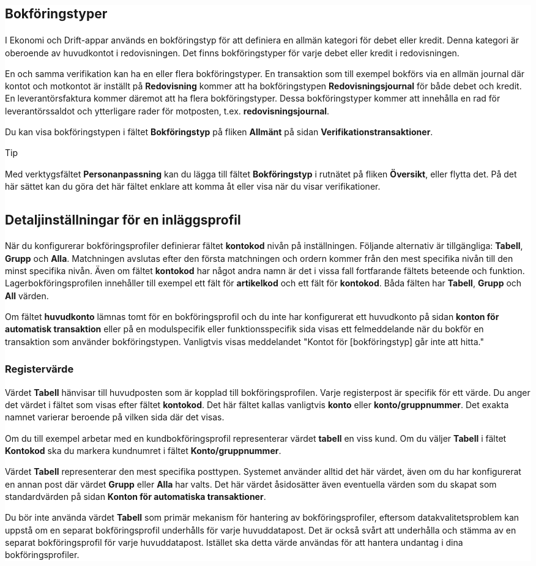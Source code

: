 ## <a name="posting-types"></a>Bokföringstyper

I Ekonomi och Drift-appar används en bokföringstyp för att definiera en allmän kategori för debet eller kredit. Denna kategori är oberoende av huvudkontot i redovisningen. Det finns bokföringstyper för varje debet eller kredit i redovisningen.

En och samma verifikation kan ha en eller flera bokföringstyper. En transaktion som till exempel bokförs via en allmän journal där kontot och motkontot är inställt på **Redovisning** kommer att ha bokföringstypen **Redovisningsjournal** för både debet och kredit. En leverantörsfaktura kommer däremot att ha flera bokföringstyper. Dessa bokföringstyper kommer att innehålla en rad för leverantörssaldot och ytterligare rader för motposten, t.ex. **redovisningsjournal**.

Du kan visa bokföringstypen i fältet **Bokföringstyp** på fliken **Allmänt** på sidan **Verifikationstransaktioner**.

> [!TIP]
> Med verktygsfältet **Personanpassning** kan du lägga till fältet **Bokföringstyp** i rutnätet på fliken **Översikt**, eller flytta det. På det här sättet kan du göra det här fältet enklare att komma åt eller visa när du visar verifikationer.

## <a name="detail-settings-for-a-posting-profile"></a>Detaljinställningar för en inläggsprofil 

När du konfigurerar bokföringsprofiler definierar fältet **kontokod** nivån på inställningen. Följande alternativ är tillgängliga: **Tabell**, **Grupp** och **Alla**. Matchningen avslutas efter den första matchningen och ordern kommer från den mest specifika nivån till den minst specifika nivån. Även om fältet **kontokod** har något andra namn är det i vissa fall fortfarande fältets beteende och funktion. Lagerbokföringsprofilen innehåller till exempel ett fält för **artikelkod** och ett fält för **kontokod**. Båda fälten har **Tabell**, **Grupp** och **All** värden.

Om fältet **huvudkonto** lämnas tomt för en bokföringsprofil och du inte har konfigurerat ett huvudkonto på sidan **konton för automatisk transaktion** eller på en modulspecifik eller funktionsspecifik sida visas ett felmeddelande när du bokför en transaktion som använder bokföringstypen.  Vanligtvis visas meddelandet "Kontot för \[bokföringstyp\] går inte att hitta."

### <a name="table-value"></a>Registervärde

Värdet **Tabell** hänvisar till huvudposten som är kopplad till bokföringsprofilen. Varje registerpost är specifik för ett värde. Du anger det värdet i fältet som visas efter fältet **kontokod**. Det här fältet kallas vanligtvis **konto** eller **konto/gruppnummer**. Det exakta namnet varierar beroende på vilken sida där det visas.

Om du till exempel arbetar med en kundbokföringsprofil representerar värdet **tabell** en viss kund. Om du väljer **Tabell** i fältet **Kontokod** ska du markera kundnumret i fältet **Konto/gruppnummer**.

Värdet **Tabell** representerar den mest specifika posttypen. Systemet använder alltid det här värdet, även om du har konfigurerat en annan post där värdet **Grupp** eller **Alla** har valts. Det här värdet åsidosätter även eventuella värden som du skapat som standardvärden på sidan **Konton för automatiska transaktioner**.

Du bör inte använda värdet **Tabell** som primär mekanism för hantering av bokföringsprofiler, eftersom datakvalitetsproblem kan uppstå om en separat bokföringsprofil underhålls för varje huvuddatapost. Det är också svårt att underhålla och stämma av en separat bokföringsprofil för varje huvuddatapost. Istället ska detta värde användas för att hantera undantag i dina bokföringsprofiler.
